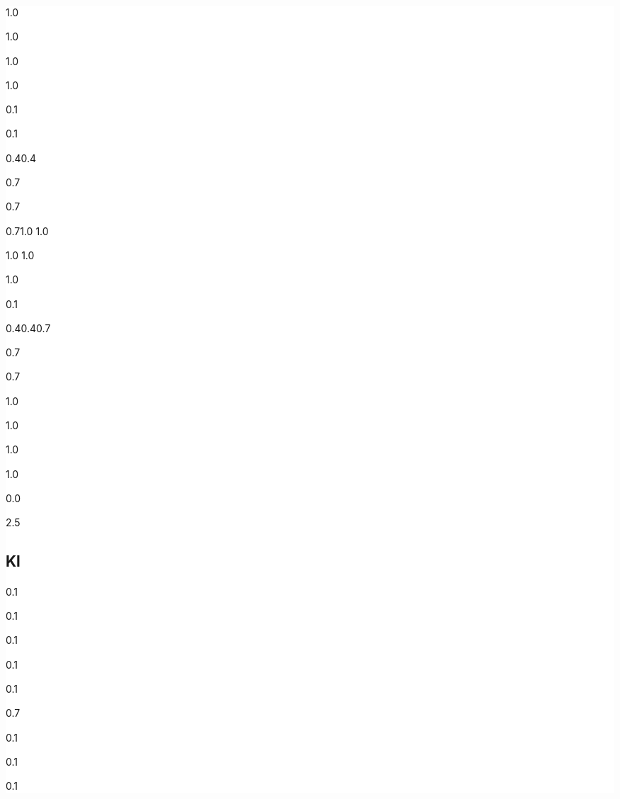 1.0

1.0

1.0

1.0

0.1

0.1

0.40.4

0.7

0.7

0.71.0 1.0

1.0 1.0

1.0

0.1

0.40.40.7

0.7

0.7

1.0

1.0

1.0

1.0

0.0

2.5

## Kl

0.1

0.1

0.1

0.1

0.1

0.7

0.1

0.1

0.1
